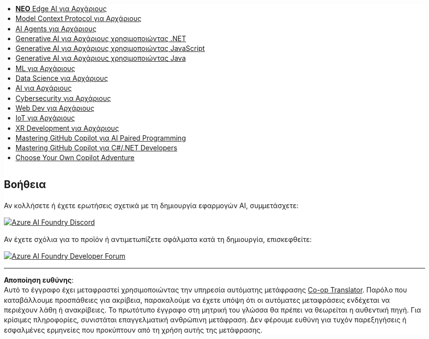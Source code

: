 - [**ΝΕΟ** Edge AI για Αρχάριους](https://github.com/microsoft/edgeai-for-beginners)
- [Model Context Protocol για Αρχάριους](https://github.com/microsoft/mcp-for-beginners)
- [AI Agents για Αρχάριους](https://github.com/microsoft/ai-agents-for-beginners)
- [Generative AI για Αρχάριους χρησιμοποιώντας .NET](https://github.com/microsoft/Generative-AI-for-beginners-dotnet)
- [Generative AI για Αρχάριους χρησιμοποιώντας JavaScript](https://aka.ms/genai-js-course)
- [Generative AI για Αρχάριους χρησιμοποιώντας Java](https://aka.ms/genaijava)
- [ML για Αρχάριους](https://aka.ms/ml-beginners)
- [Data Science για Αρχάριους](https://aka.ms/datascience-beginners)
- [AI για Αρχάριους](https://aka.ms/ai-beginners)
- [Cybersecurity για Αρχάριους](https://github.com/microsoft/Security-101)
- [Web Dev για Αρχάριους](https://aka.ms/webdev-beginners)
- [IoT για Αρχάριους](https://aka.ms/iot-beginners)
- [XR Development για Αρχάριους](https://github.com/microsoft/xr-development-for-beginners)
- [Mastering GitHub Copilot για AI Paired Programming](https://aka.ms/GitHubCopilotAI)
- [Mastering GitHub Copilot για C#/.NET Developers](https://github.com/microsoft/mastering-github-copilot-for-dotnet-csharp-developers)
- [Choose Your Own Copilot Adventure](https://github.com/microsoft/CopilotAdventures)

## Βοήθεια

Αν κολλήσετε ή έχετε ερωτήσεις σχετικά με τη δημιουργία εφαρμογών AI, συμμετάσχετε:

[![Azure AI Foundry Discord](https://img.shields.io/badge/Discord-Azure_AI_Foundry_Community_Discord-blue?style=for-the-badge&logo=discord&color=5865f2&logoColor=fff)](https://aka.ms/foundry/discord?WT.mc_id=academic-105485-koreyst)

Αν έχετε σχόλια για το προϊόν ή αντιμετωπίζετε σφάλματα κατά τη δημιουργία, επισκεφθείτε:

[![Azure AI Foundry Developer Forum](https://img.shields.io/badge/GitHub-Azure_AI_Foundry_Developer_Forum-blue?style=for-the-badge&logo=github&color=000000&logoColor=fff)](https://aka.ms/foundry/forum?WT.mc_id=academic-105485-koreyst)

---

**Αποποίηση ευθύνης**:  
Αυτό το έγγραφο έχει μεταφραστεί χρησιμοποιώντας την υπηρεσία αυτόματης μετάφρασης [Co-op Translator](https://github.com/Azure/co-op-translator). Παρόλο που καταβάλλουμε προσπάθειες για ακρίβεια, παρακαλούμε να έχετε υπόψη ότι οι αυτόματες μεταφράσεις ενδέχεται να περιέχουν λάθη ή ανακρίβειες. Το πρωτότυπο έγγραφο στη μητρική του γλώσσα θα πρέπει να θεωρείται η αυθεντική πηγή. Για κρίσιμες πληροφορίες, συνιστάται επαγγελματική ανθρώπινη μετάφραση. Δεν φέρουμε ευθύνη για τυχόν παρεξηγήσεις ή εσφαλμένες ερμηνείες που προκύπτουν από τη χρήση αυτής της μετάφρασης.